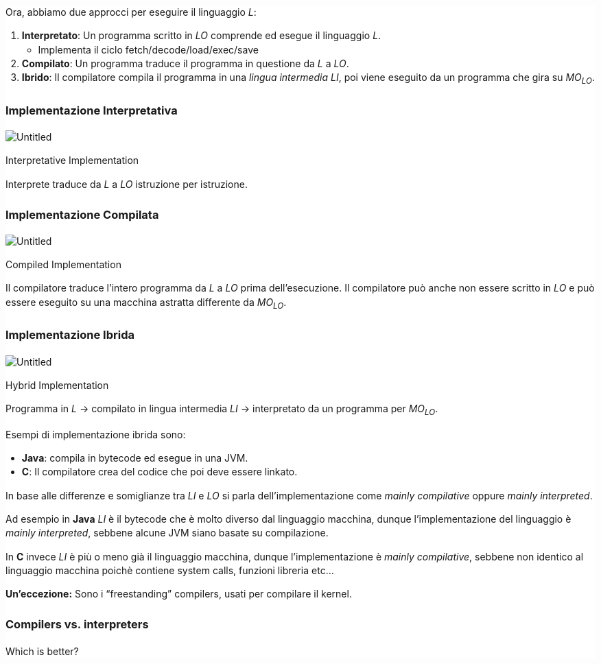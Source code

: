 Ora, abbiamo due approcci per eseguire il linguaggio $L$:

1. **Interpretato**: Un programma scritto in $LO$ comprende ed esegue il linguaggio $L$.
    - Implementa il ciclo fetch/decode/load/exec/save
2. **Compilato**: Un programma traduce il programma in questione da $L$ a $LO$.
3. **Ibrido**: Il compilatore compila il programma in una *lingua intermedia* $LI$, poi viene eseguito da un programma che gira su $MO_{LO}$.

### Implementazione Interpretativa

![Untitled](Macchine%20Astratte%2058a99dc45481448c9a26c344c9994cc7/Untitled%202.png)

Interpretative Implementation

Interprete traduce da *L* a *LO* istruzione per istruzione.

### Implementazione Compilata

![Untitled](Macchine%20Astratte%2058a99dc45481448c9a26c344c9994cc7/Untitled%203.png)

Compiled Implementation

Il compilatore traduce l’intero programma da $L$ a $LO$ prima dell’esecuzione. Il compilatore può anche non essere scritto in $LO$ e può essere eseguito su una macchina astratta differente da $MO_{LO}$.

### Implementazione Ibrida

![Untitled](Macchine%20Astratte%2058a99dc45481448c9a26c344c9994cc7/Untitled%204.png)

Hybrid Implementation

Programma in $L$ → compilato in lingua intermedia $LI$ → interpretato da un programma per $MO_{LO}$.

Esempi di implementazione ibrida sono:

- **Java**: compila in bytecode ed esegue in una JVM.
- **C**: Il compilatore crea del codice che poi deve essere linkato.

In base alle differenze e somiglianze tra $LI$ e $LO$ si parla dell’implementazione come *mainly compilative* oppure *mainly interpreted*.

Ad esempio in **Java** $LI$ è il bytecode che è molto diverso dal linguaggio macchina, dunque l’implementazione del linguaggio è *mainly interpreted*, sebbene alcune JVM siano basate su compilazione.

In **C** invece $LI$ è più o meno già il linguaggio macchina, dunque l’implementazione è *mainly compilative*, sebbene non identico al linguaggio macchina poichè contiene system calls, funzioni libreria etc… 

**Un’eccezione:** Sono i “freestanding” compilers, usati per compilare il kernel.

### Compilers vs. interpreters

Which is better?
